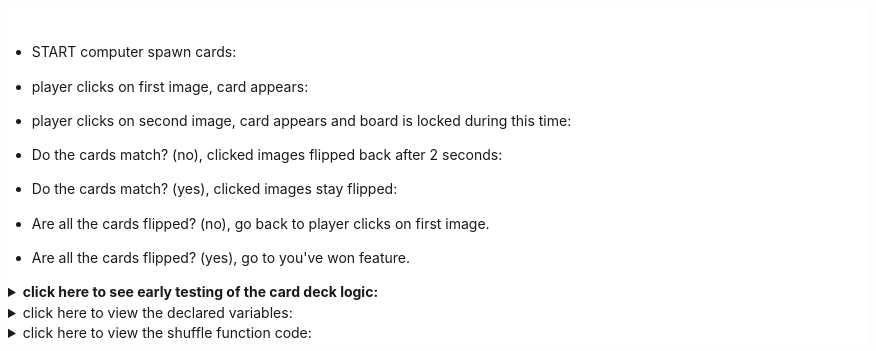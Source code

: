 <br>

- START computer spawn cards:

- player clicks on first image, card appears:

- player clicks on second image, card appears and board is locked during this time:


- Do the cards match? (no), clicked images flipped back after 2 seconds:


- Do the cards match? (yes), clicked images stay flipped:


- Are all the cards flipped? (no), go back to player clicks on first image.


- Are all the cards flipped? (yes), go to you've won feature.


<details><summary><b>click here to see early testing of the card deck logic:</b></summary></details>

<details><summary>click here to view the declared variables:</summary></details>

<details><summary>click here to view the shuffle function code:</summary></details>
